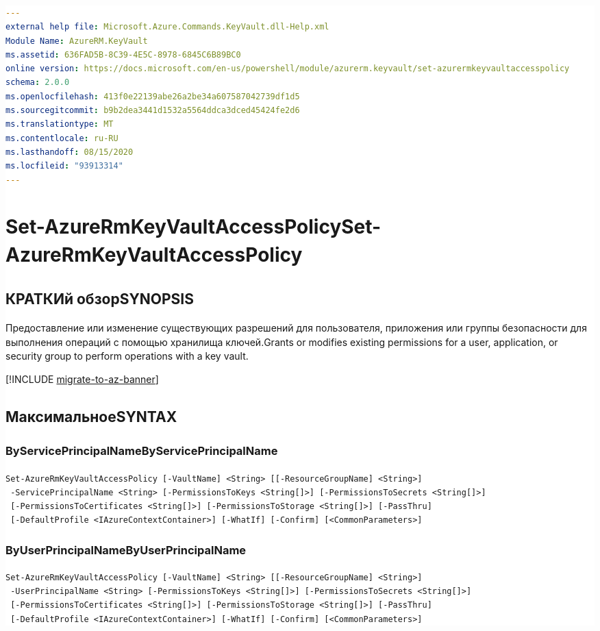 ```yaml
---
external help file: Microsoft.Azure.Commands.KeyVault.dll-Help.xml
Module Name: AzureRM.KeyVault
ms.assetid: 636FAD5B-8C39-4E5C-8978-6845C6B89BC0
online version: https://docs.microsoft.com/en-us/powershell/module/azurerm.keyvault/set-azurermkeyvaultaccesspolicy
schema: 2.0.0
ms.openlocfilehash: 413f0e22139abe26a2be34a607587042739df1d5
ms.sourcegitcommit: b9b2dea3441d1532a5564ddca3dced45424fe2d6
ms.translationtype: MT
ms.contentlocale: ru-RU
ms.lasthandoff: 08/15/2020
ms.locfileid: "93913314"
---
```

# <span data-ttu-id="b59b7-101">Set-AzureRmKeyVaultAccessPolicy</span><span class="sxs-lookup"><span data-stu-id="b59b7-101">Set-AzureRmKeyVaultAccessPolicy</span></span>

## <span data-ttu-id="b59b7-102">КРАТКИй обзор</span><span class="sxs-lookup"><span data-stu-id="b59b7-102">SYNOPSIS</span></span>
<span data-ttu-id="b59b7-103">Предоставление или изменение существующих разрешений для пользователя, приложения или группы безопасности для выполнения операций с помощью хранилища ключей.</span><span class="sxs-lookup"><span data-stu-id="b59b7-103">Grants or modifies existing permissions for a user, application, or security group to perform operations with a key vault.</span></span>

[!INCLUDE [migrate-to-az-banner](../../includes/migrate-to-az-banner.md)]

## <span data-ttu-id="b59b7-104">Максимальное</span><span class="sxs-lookup"><span data-stu-id="b59b7-104">SYNTAX</span></span>

### <span data-ttu-id="b59b7-105">ByServicePrincipalName</span><span class="sxs-lookup"><span data-stu-id="b59b7-105">ByServicePrincipalName</span></span>
```
Set-AzureRmKeyVaultAccessPolicy [-VaultName] <String> [[-ResourceGroupName] <String>]
 -ServicePrincipalName <String> [-PermissionsToKeys <String[]>] [-PermissionsToSecrets <String[]>]
 [-PermissionsToCertificates <String[]>] [-PermissionsToStorage <String[]>] [-PassThru]
 [-DefaultProfile <IAzureContextContainer>] [-WhatIf] [-Confirm] [<CommonParameters>]
```

### <span data-ttu-id="b59b7-106">ByUserPrincipalName</span><span class="sxs-lookup"><span data-stu-id="b59b7-106">ByUserPrincipalName</span></span>
```
Set-AzureRmKeyVaultAccessPolicy [-VaultName] <String> [[-ResourceGroupName] <String>]
 -UserPrincipalName <String> [-PermissionsToKeys <String[]>] [-PermissionsToSecrets <String[]>]
 [-PermissionsToCertificates <String[]>] [-PermissionsToStorage <String[]>] [-PassThru]
 [-DefaultProfile <IAzureContextContainer>] [-WhatIf] [-Confirm] [<CommonParameters>]
```
